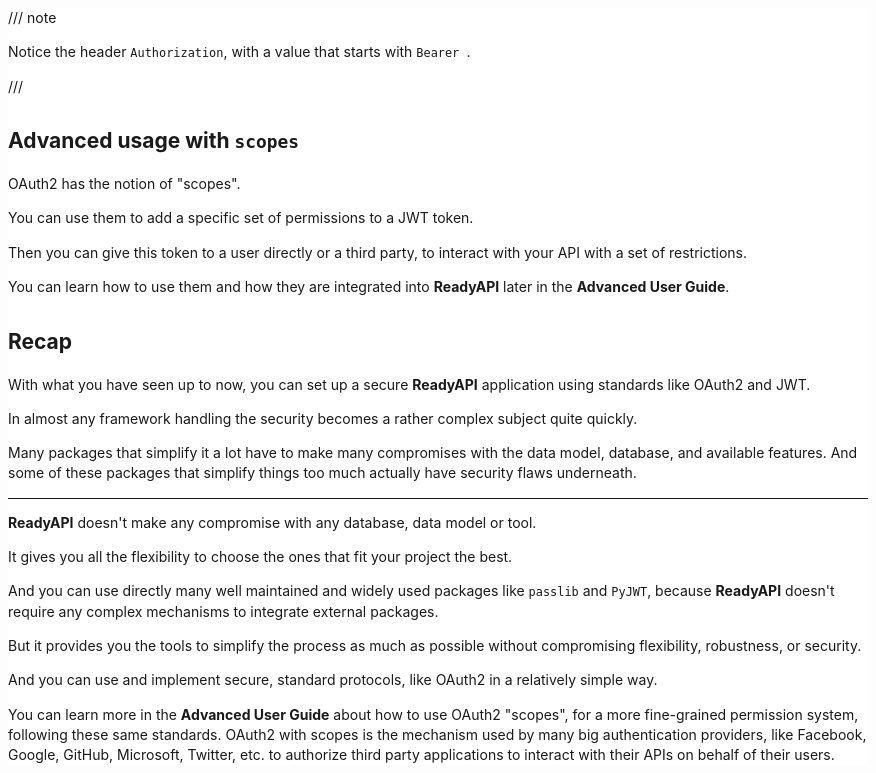 /// note

Notice the header `Authorization`, with a value that starts with `Bearer `.

///

## Advanced usage with `scopes`

OAuth2 has the notion of "scopes".

You can use them to add a specific set of permissions to a JWT token.

Then you can give this token to a user directly or a third party, to interact with your API with a set of restrictions.

You can learn how to use them and how they are integrated into **ReadyAPI** later in the **Advanced User Guide**.

## Recap

With what you have seen up to now, you can set up a secure **ReadyAPI** application using standards like OAuth2 and JWT.

In almost any framework handling the security becomes a rather complex subject quite quickly.

Many packages that simplify it a lot have to make many compromises with the data model, database, and available features. And some of these packages that simplify things too much actually have security flaws underneath.

---

**ReadyAPI** doesn't make any compromise with any database, data model or tool.

It gives you all the flexibility to choose the ones that fit your project the best.

And you can use directly many well maintained and widely used packages like `passlib` and `PyJWT`, because **ReadyAPI** doesn't require any complex mechanisms to integrate external packages.

But it provides you the tools to simplify the process as much as possible without compromising flexibility, robustness, or security.

And you can use and implement secure, standard protocols, like OAuth2 in a relatively simple way.

You can learn more in the **Advanced User Guide** about how to use OAuth2 "scopes", for a more fine-grained permission system, following these same standards. OAuth2 with scopes is the mechanism used by many big authentication providers, like Facebook, Google, GitHub, Microsoft, Twitter, etc. to authorize third party applications to interact with their APIs on behalf of their users.
